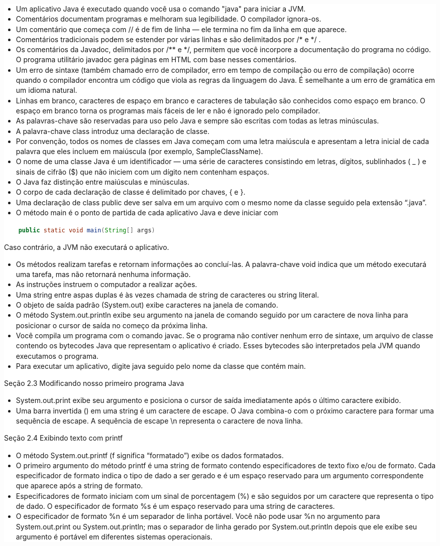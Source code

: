- Um aplicativo Java é executado quando você usa o comando "java" para iniciar a JVM.
- Comentários documentam programas e melhoram sua legibilidade. O compilador ignora-os.
- Um comentário que começa com // é de fim de linha — ele termina no fim da linha em que aparece.
- Comentários tradicionais podem se estender por várias linhas e são delimitados por /*  e  */ .
- Os comentários da Javadoc, delimitados por /** e */, permitem que você incorpore a documentação do programa no código. O programa utilitário javadoc gera páginas em HTML com base nesses comentários.
- Um erro de sintaxe (também chamado erro de compilador, erro em tempo de compilação ou erro de compilação) ocorre quando o compilador encontra um código que viola as regras da linguagem do Java. É semelhante a um erro de gramática em um idioma natural.
- Linhas em branco, caracteres de espaço em branco e caracteres de tabulação são conhecidos como espaço em branco. O espaço em branco torna os programas mais fáceis de ler e não é ignorado pelo compilador.
- As palavras-chave são reservadas para uso pelo Java e sempre são escritas com todas as letras minúsculas.
- A palavra-chave class introduz uma declaração de classe.
- Por convenção, todos os nomes de classes em Java começam com uma letra maiúscula e apresentam a letra inicial de cada palavra que eles incluem em maiúscula (por exemplo, SampleClassName).
- O nome de uma classe Java é um identificador — uma série de caracteres consistindo em letras, dígitos, sublinhados ( _ ) e sinais de cifrão ($) que não iniciem com um dígito nem contenham espaços.
- O Java faz distinção entre maiúsculas e minúsculas.
- O corpo de cada declaração de classe é delimitado por chaves, { e }.
- Uma declaração de class public deve ser salva em um arquivo com o mesmo nome da classe seguido pela extensão “.java”.
- O método main é o ponto de partida de cada aplicativo Java e deve iniciar com
```java
    public static void main(String[] args)
```
Caso contrário, a JVM não executará o aplicativo.

- Os métodos realizam tarefas e retornam informações ao concluí-las. A palavra-chave void indica que um método executará uma tarefa, mas não retornará nenhuma informação.
- As instruções instruem o computador a realizar ações.
- Uma string entre aspas duplas é às vezes chamada de string de caracteres ou string literal.
- O objeto de saída padrão (System.out) exibe caracteres na janela de comando.
- O método System.out.println exibe seu argumento na janela de comando seguido por um caractere de nova linha para posicionar o cursor de saída no começo da próxima linha.
- Você compila um programa com o comando javac. Se o programa não contiver nenhum erro de sintaxe, um arquivo de classe contendo os bytecodes Java que representam o aplicativo é criado. Esses bytecodes são interpretados pela JVM quando executamos o programa.
- Para executar um aplicativo, digite java seguido pelo nome da classe que contém main.

Seção 2.3 Modificando nosso primeiro programa Java

- System.out.print exibe seu argumento e posiciona o cursor de saída imediatamente após o último caractere exibido.
- Uma barra invertida (\) em uma string é um caractere de escape. O Java combina-o com o próximo caractere para formar uma sequência de escape. A sequência de escape \n representa o caractere de nova linha.

Seção 2.4 Exibindo texto com printf

- O método System.out.printf (f significa “formatado”) exibe os dados formatados.
- O primeiro argumento do método printf é uma string de formato contendo especificadores de texto fixo e/ou de formato. Cada especificador de formato indica o tipo de dado a ser gerado e é um espaço reservado para um argumento correspondente que aparece após a string de formato.
- Especificadores de formato iniciam com um sinal de porcentagem (%) e são seguidos por um caractere que representa o tipo de dado. O especificador de formato %s é um espaço reservado para uma string de caracteres.
- O especificador de formato %n é um separador de linha portável. Você não pode usar %n no argumento para System.out.print ou System.out.println; mas o separador de linha gerado por System.out.println depois que ele exibe seu argumento é portável em diferentes sistemas operacionais.
